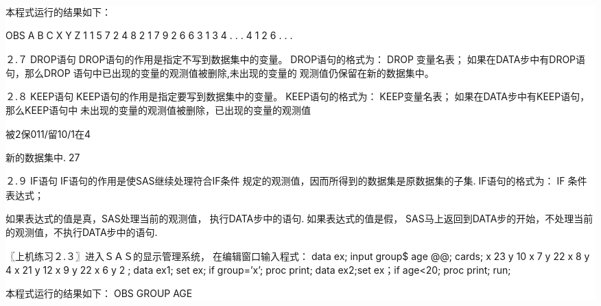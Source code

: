 


本程式运行的结果如下：

OBS	A	B	C	X	Y	Z
1	1	5	7	2	4	8
2	1	7	9	2	6	6
3	1	3	4	.	.	.
4	1	2	6	.	.	.

２.７ DROP语句
DROP语句的作用是指定不写到数据集中的变量。
DROP语句的格式为：
DROP 变量名表；
如果在DATA步中有DROP语句，那么DROP
语句中已出现的变量的观测值被删除,未出现的变量的
观测值仍保留在新的数据集中。

２.８ KEEP语句
KEEP语句的作用是指定要写到数据集中的变量。
KEEP语句的格式为：
KEEP变量名表；
如果在DATA步中有KEEP语句，那么KEEP语句中
未出现的变量的观测值被删除，已出现的变量的观测值

被2保011/留10/1在4

新的数据集中.	27


２.９ IF语句
IF语句的作用是使SAS继续处理符合IF条件
规定的观测值，因而所得到的数据集是原数据集的子集.
IF语句的格式为：
IF 条件表达式；



如果表达式的值是真，SAS处理当前的观测值， 执行DATA步中的语句. 如果表达式的值是假， SAS马上返回到DATA步的开始，不处理当前 的观测值，不执行DATA步中的语句.


〖上机练习２.３〗进入ＳＡＳ的显示管理系统， 在编辑窗口输入程式：
data ex; input group$ age @@;
cards;
x 23 y 10 x 7 y 22 x 8 y 4
x 21 y 12 x 9 y 22 x 6 y 2
;
data ex1; set ex;	if group=’x’; proc print;
data ex2;set ex；if age<20;
proc print; run;










本程式运行的结果如下：
OBS	GROUP	AGE
